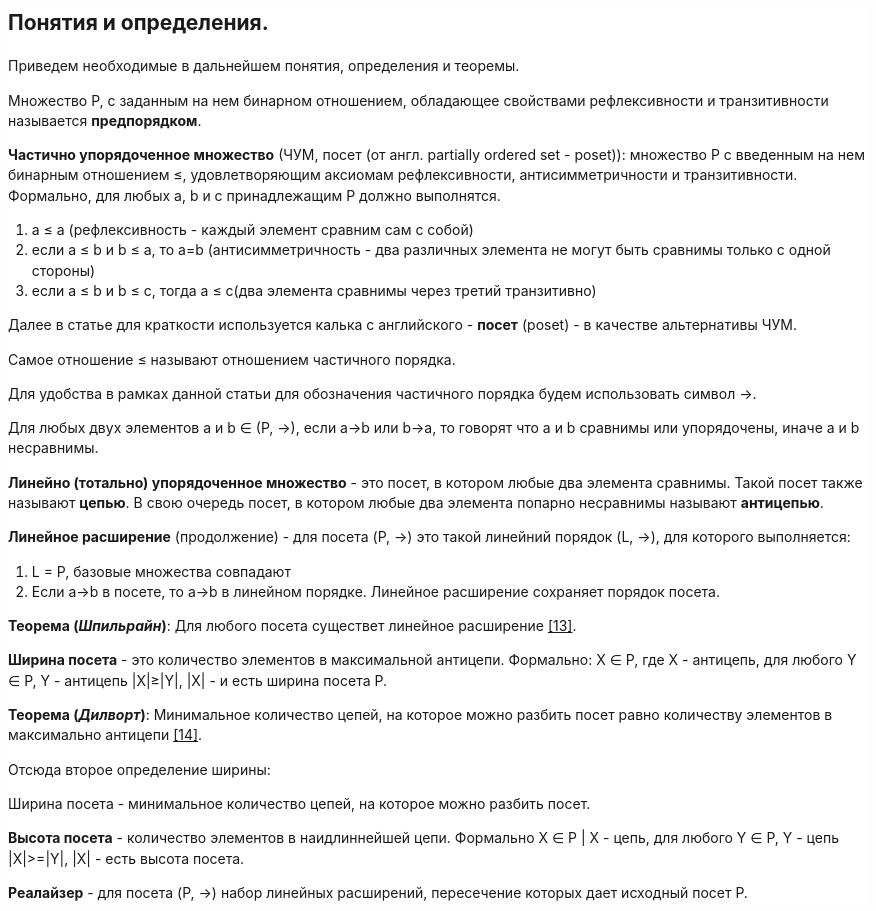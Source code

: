## Понятия и определения.

Приведем необходимые в дальнейшем понятия, определения и теоремы.

Множество P, c заданным на нем бинарном отношением, обладающее свойствами рефлексивности и транзитивности называется **предпорядком**.

**Частично упорядоченное множество** (ЧУМ, посет (от англ. partially ordered set - poset)): множество P с введенным на нем бинарным отношением ≤, удовлетворяющим аксиомам рефлексивности, антисимметричности и транзитивности. Формально, для любых a, b и c принадлежащим P должно выполнятся.

1. a ≤ a (рефлексивность - каждый элемент сравним сам с собой)
2. если a ≤ b и b ≤ a, то a=b (антисимметричность - два различных элемента не могут быть сравнимы только с одной стороны)
3. если a ≤ b и b ≤ c, тогда a ≤ c(два элемента сравнимы через третий транзитивно)

Далее в статье для краткости используется калька с английского - **посет** (poset) - в качестве альтернативы ЧУМ.
    
Самое отношение ≤ называют отношением частичного порядка.

Для удобства в рамках данной статьи для обозначения частичного порядка будем использовать символ →.

Для любых двух элементов а и b ∈ (P, →), если a→b или b→a, то говорят что а и b сравнимы или упорядочены, иначе a и b несравнимы.

**Линейно (тотально) упорядоченное множество** - это посет, в котором любые два элемента сравнимы.
Такой посет также называют **цепью**. В свою очередь посет, в котором любые два элемента попарно несравнимы называют **антицепью**.

**Линейное расширение** (продолжение) - для посета (P, →) это такой линейний порядок (L, →), для которого выполняется:
    
1. L = P, базовые множества совпадают
2. Если a→b в посете, то a→b в линейном порядке. Линейное расширение сохраняет порядок посета.

**Теорема (_Шпильрайн_)**:
    Для любого посета существет линейное расширение [[13]](https://en.wikipedia.org/wiki/Szpilrajn_extension_theorem).
    
**Ширина посета** - это количество элементов в максимальной антицепи. Формально:
    X ∈ P, где X - антицепь, для любого Y ∈ P, Y - антицепь |X|≥|Y|,
    |X| - и есть ширина посета P.

**Теорема (_Дилворт_)**:
    Минимальное количество цепей, на которое можно разбить посет равно количеству элементов в максимально антицепи [[14]](https://en.wikipedia.org/wiki/Dilworth%27s_theorem).
    
Отсюда второе определение ширины:

Ширина посета - минимальное количество цепей, на которое можно разбить посет.
    
**Высота посета** - количество элементов в наидлиннейшей цепи. Формально
    X ∈ P | X - цепь, для любого Y ∈ P, Y - цепь |X|>=|Y|,
    |X| - есть высота посета.
    
**Реалайзер** - для посета (P, →) набор линейных расширений, пересечение которых дает исходный посет P.
